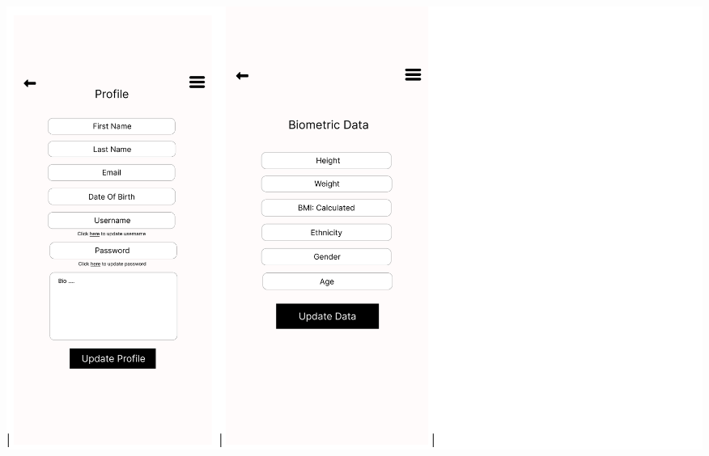 | <img src="./ux-design/wireframe_pngs/Profile.png" width="250"/> | <img src="./ux-design/wireframe_pngs/Biometric Data.png" width="250"/> |